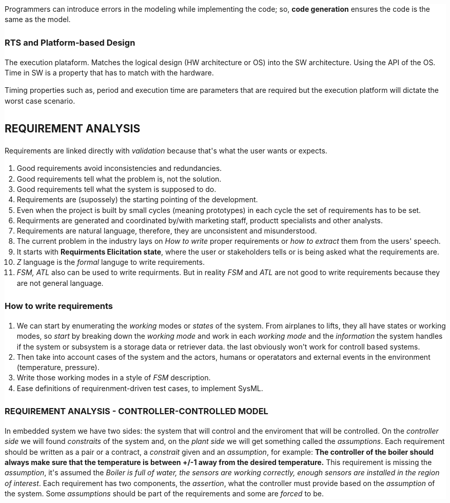   Programmers can introduce errors in the modeling while implementing the code; so, **code generation** ensures the code is the same as the model.
  
  ### RTS and Platform-based Design
  
  The execution plataform. Matches the logical design (HW architecture or OS) into the SW architecture. Using the API of the OS. Time in SW is a property that has to match with the hardware.
  
  Timing properties such as, period and execution time are parameters that are required but the execution platform will dictate the worst case scenario.
  
  ## REQUIREMENT ANALYSIS
  
  Requirements are linked directly with *validation* because that's what the user wants or expects.
  
  1. Good requirements avoid inconsistencies and redundancies.
  2. Good requirements tell what the problem is, not the solution.
  3. Good requirements tell what the system is supposed to do.
  4. Requirements are (supossely) the starting pointing of the development.
  5. Even when the project is built by small cycles (meaning prototypes) in each cycle the set of requirements has to be set.
  6. Requirments are generated and coordinated by/with marketing staff, productt specialists and other analysts.
  7. Requirements are natural language, therefore, they are unconsistent and misunderstood.
  8. The current problem in the industry lays on *How to write* proper requirements or *how to extract* them from the users' speech.
  9. It starts with **Requirments Elicitation state**, where the user or stakeholders tells or is being asked what the requirements are.
  10. *Z* language is the *formal* languge to write requirements.
  11. *FSM, ATL* also can be used to write requirments. But in reality *FSM* and *ATL* are not good to write requirements because they are not general language.
  
  ### How to write requirements
  
  1. We can start by enumerating the *working* modes or *states* of the system. From airplanes to lifts, they all have states or working modes, so *start* by breaking down the *working mode* and work in each *working mode* and the *information* the system handles if the system or subsystem is a storage data or retriever data. the last obviously won't work for controll based systems.
  2. Then take into account cases of the system and the actors, humans or operatators and external events in the environment (temperature, pressure).
  3. Write those working modes in a style of *FSM* description.
  4. Ease definitions of requirenment-driven test cases, to implement SysML.
  
  ### REQUIREMENT ANALYSIS - CONTROLLER-CONTROLLED MODEL
  
  In embedded system we have two sides: the system that will control and the enviroment that will be controlled. On the *controller side* we will found *constraits* of the system and, on the *plant side* we will get something called the *assumptions*.
  Each requirement should be written as a pair or a contract, a *constrait* given and an *assumption*, for example:
   **The controller of the boiler should always make sure that the temperature is between +/-1 away from the desired temperature.** This requirement is missing the *assumption*, it's assumed the *Boiler is full of water, the sensors are working correctly, enough sensors are installed in the region of interest*. Each requirement has two components, the *assertion*, what the controller must provide based on the *assumption* of the system. Some *assumptions* should be part of the requirements and some are *forced* to be.
  